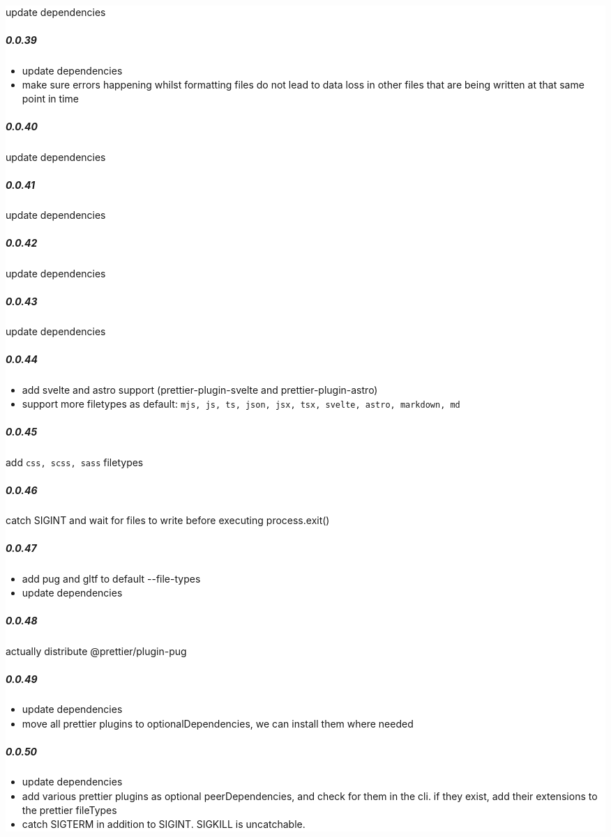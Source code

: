 update dependencies

##### 0.0.39

- update dependencies
- make sure errors happening whilst formatting files
  do not lead to data loss in other files
  that are being written at that same point in time

##### 0.0.40

update dependencies

##### 0.0.41

update dependencies

##### 0.0.42

update dependencies

##### 0.0.43

update dependencies

##### 0.0.44

- add svelte and astro support (prettier-plugin-svelte and prettier-plugin-astro)
- support more filetypes as default:
  `mjs, js, ts, json, jsx, tsx, svelte, astro, markdown, md`

##### 0.0.45

add `css, scss, sass` filetypes

##### 0.0.46

catch SIGINT and wait for files to write before executing process.exit()

##### 0.0.47

- add pug and gltf to default --file-types
- update dependencies

##### 0.0.48

actually distribute @prettier/plugin-pug

##### 0.0.49

- update dependencies
- move all prettier plugins to optionalDependencies, we can install them where needed

##### 0.0.50

- update dependencies
- add various prettier plugins as optional peerDependencies, and check for them in the cli. if they exist, add their extensions to the prettier fileTypes
- catch SIGTERM in addition to SIGINT. SIGKILL is uncatchable.
